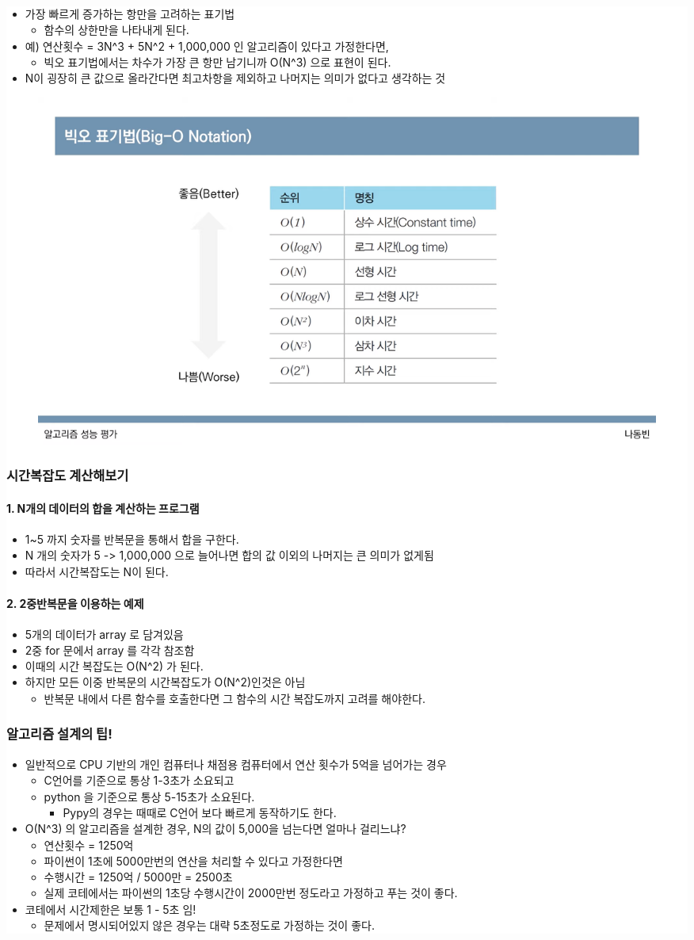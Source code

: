 - 가장 빠르게 증가하는 항만을 고려하는 표기법
  - 함수의 상한만을 나타내게 된다. 
- 예) 연산횟수 = 3N^3 + 5N^2 + 1,000,000 인 알고리즘이 있다고 가정한다면, 
  - 빅오 표기법에서는 차수가 가장 큰 항만 남기니까 O(N^3) 으로 표현이 된다. 
- N이 굉장히 큰 값으로 올라간다면 최고차항을 제외하고 나머지는 의미가 없다고 생각하는 것

<figure><img src="../../.gitbook/assets/algorithm-thisiscote-01-1641756972780.png" alt=""><figcaption></figcaption></figure>

### 시간복잡도 계산해보기 
#### 1. N개의 데이터의 합을 계산하는 프로그램
- 1~5 까지 숫자를 반복문을 통해서 합을 구한다. 
- N 개의 숫자가 5 -> 1,000,000 으로 늘어나면 합의 값 이외의 나머지는 큰 의미가 없게됨
- 따라서 시간복잡도는 N이 된다. 

#### 2. 2중반복문을 이용하는 예제
- 5개의 데이터가 array 로 담겨있음
- 2중 for 문에서 array 를 각각 참조함 
- 이때의 시간 복잡도는 O(N^2) 가 된다. 
- 하지만 모든 이중 반복문의 시간복잡도가 O(N^2)인것은 아님
  - 반복문 내에서 다른 함수를 호출한다면 그 함수의 시간 복잡도까지 고려를 해야한다. 

### 알고리즘 설계의 팁!
- 일반적으로 CPU 기반의 개인 컴퓨터나 채점용 컴퓨터에서 연산 횟수가 5억을 넘어가는 경우 
  - C언어를 기준으로 통상 1-3초가 소요되고 
  - python 을 기준으로 통상 5-15초가 소요된다. 
    - Pypy의 경우는 때때로 C언어 보다 빠르게 동작하기도 한다. 
- O(N^3) 의 알고리즘을 설계한 경우, N의 값이 5,000을 넘는다면 얼마나 걸리느냐?
  - 연산횟수 = 1250억
  - 파이썬이 1초에 5000만번의 연산을 처리할 수 있다고 가정한다면 
  - 수행시간 = 1250억 / 5000만 = 2500초 
  - 실제 코테에서는 파이썬의 1초당 수행시간이 2000만번 정도라고 가정하고 푸는 것이 좋다. 
- 코테에서 시간제한은 보통 1 - 5초 임! 
  - 문제에서 명시되어있지 않은 경우는 대략 5초정도로 가정하는 것이 좋다.
